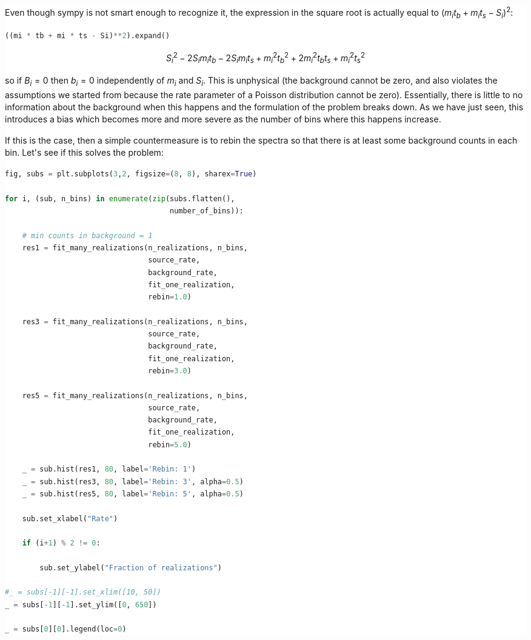 
Even though sympy is not smart enough to recognize it, the expression in the square root is actually equal to $(m_i t_b + m_i t_s - S_i)^2$:


```python
((mi * tb + mi * ts - Si)**2).expand()
```




$$S_{i}^{2} - 2 S_{i} m_{i} t_{b} - 2 S_{i} m_{i} t_{s} + m_{i}^{2} t_{b}^{2} + 2 m_{i}^{2} t_{b} t_{s} + m_{i}^{2} t_{s}^{2}$$



so if $B_{i}=0$ then $b_i=0$ independently of $m_i$ and $S_i$. This is unphysical (the background cannot be zero, and also violates the assumptions we started from because the rate parameter of a Poisson distribution cannot be zero). Essentially, there is little to no information about the background when this happens and the formulation of the problem breaks down. As we have just seen, this introduces a bias which becomes more and more severe as the number of bins where this happens increase.

If this is the case, then a simple countermeasure is to rebin the spectra so that there is at least some background counts in each bin. Let's see if this solves the problem:


```python
fig, subs = plt.subplots(3,2, figsize=(8, 8), sharex=True)

for i, (sub, n_bins) in enumerate(zip(subs.flatten(), 
                                      number_of_bins)):
    
    # min counts in background = 1
    res1 = fit_many_realizations(n_realizations, n_bins, 
                                 source_rate, 
                                 background_rate, 
                                 fit_one_realization,
                                 rebin=1.0)
    
    res3 = fit_many_realizations(n_realizations, n_bins, 
                                 source_rate, 
                                 background_rate, 
                                 fit_one_realization,
                                 rebin=3.0)
    
    res5 = fit_many_realizations(n_realizations, n_bins, 
                                 source_rate, 
                                 background_rate, 
                                 fit_one_realization,
                                 rebin=5.0)
        
    _ = sub.hist(res1, 80, label='Rebin: 1')
    _ = sub.hist(res3, 80, label='Rebin: 3', alpha=0.5)
    _ = sub.hist(res5, 80, label='Rebin: 5', alpha=0.5)
        
    sub.set_xlabel("Rate")
    
    if (i+1) % 2 != 0:
        
        sub.set_ylabel("Fraction of realizations")

#_ = subs[-1][-1].set_xlim([10, 50])
_ = subs[-1][-1].set_ylim([0, 650])

_ = subs[0][0].legend(loc=0)
```
